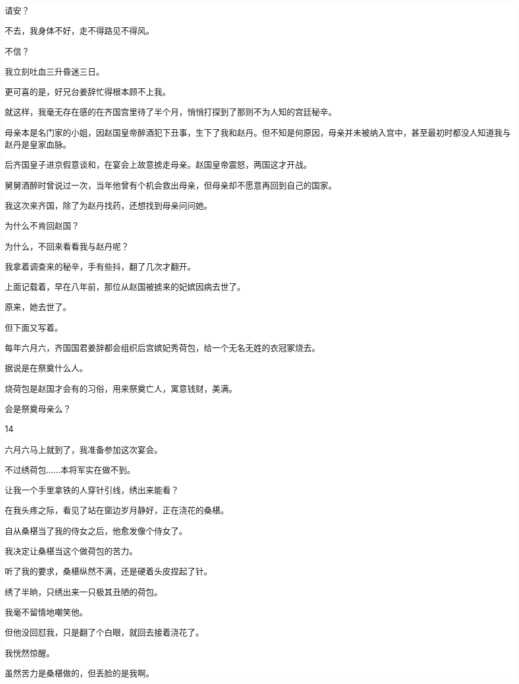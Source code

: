 请安？

不去，我身体不好，走不得路见不得风。

不信？

我立刻吐血三升昏迷三日。

更可喜的是，好兄台姜辞忙得根本顾不上我。

就这样，我毫无存在感的在齐国宫里待了半个月，悄悄打探到了那则不为人知的宫廷秘辛。

母亲本是名门家的小姐，因赵国皇帝醉酒犯下丑事，生下了我和赵丹。但不知是何原因，母亲并未被纳入宫中，甚至最初时都没人知道我与赵丹是皇家血脉。

后齐国皇子进京假意谈和，在宴会上故意掳走母亲。赵国皇帝震怒，两国这才开战。

舅舅酒醉时曾说过一次，当年他曾有个机会救出母亲，但母亲却不愿意再回到自己的国家。

我这次来齐国，除了为赵丹找药，还想找到母亲问问她。

为什么不肯回赵国？

为什么，不回来看看我与赵丹呢？

我拿着调查来的秘辛，手有些抖，翻了几次才翻开。

上面记载着，早在八年前，那位从赵国被掳来的妃嫔因病去世了。

原来，她去世了。

但下面又写着。

每年六月六，齐国国君姜辞都会组织后宫嫔妃秀荷包，给一个无名无姓的衣冠冢烧去。

据说是在祭奠什么人。

烧荷包是赵国才会有的习俗，用来祭奠亡人，寓意钱财，美满。

会是祭奠母亲么？

14

六月六马上就到了，我准备参加这次宴会。

不过绣荷包……本将军实在做不到。

让我一个手里拿铁的人穿针引线，绣出来能看？

在我头疼之际，看见了站在窗边岁月静好，正在浇花的桑椹。

自从桑椹当了我的侍女之后，他愈发像个侍女了。

我决定让桑椹当这个做荷包的苦力。

听了我的要求，桑椹纵然不满，还是硬着头皮捏起了针。

绣了半晌，只绣出来一只极其丑陋的荷包。

我毫不留情地嘲笑他。

但他没回怼我，只是翻了个白眼，就回去接着浇花了。

我恍然惊醒。

虽然苦力是桑椹做的，但丢脸的是我啊。
